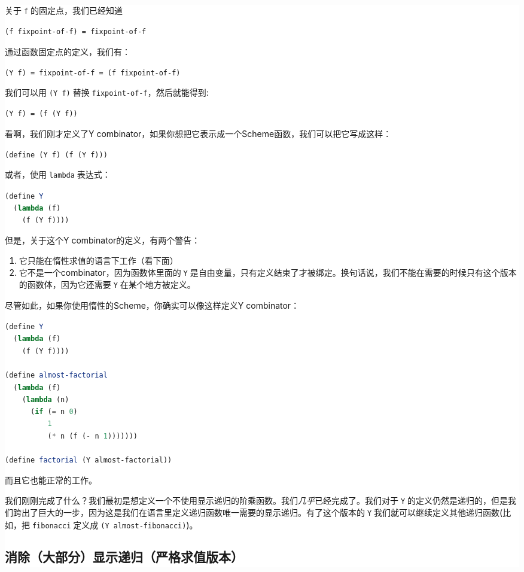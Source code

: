 关于 `f` 的固定点，我们已经知道

```
(f fixpoint-of-f) = fixpoint-of-f
```

通过函数固定点的定义，我们有：

```
(Y f) = fixpoint-of-f = (f fixpoint-of-f)
```

我们可以用 `(Y f)` 替换 `fixpoint-of-f`，然后就能得到:

```
(Y f) = (f (Y f))
```

看啊，我们刚才定义了Y combinator，如果你想把它表示成一个Scheme函数，我们可以把它写成这样：

``` Scheme
(define (Y f) (f (Y f)))
```

或者，使用 `lambda` 表达式：

``` Scheme
(define Y
  (lambda (f)
    (f (Y f))))
```

但是，关于这个Y combinator的定义，有两个警告：

1. 它只能在惰性求值的语言下工作（看下面）
2. 它不是一个combinator，因为函数体里面的 `Y` 是自由变量，只有定义结束了才被绑定。换句话说，我们不能在需要的时候只有这个版本的函数体，因为它还需要 `Y` 在某个地方被定义。

尽管如此，如果你使用惰性的Scheme，你确实可以像这样定义Y combinator：

``` Scheme
(define Y
  (lambda (f)
    (f (Y f))))

(define almost-factorial
  (lambda (f)
    (lambda (n)
      (if (= n 0)
          1
          (* n (f (- n 1)))))))
          
(define factorial (Y almost-factorial))
```

而且它也能正常的工作。

我们刚刚完成了什么？我们最初是想定义一个不使用显示递归的阶乘函数。我们*几乎*已经完成了。我们对于 `Y` 的定义仍然是递归的，但是我们跨出了巨大的一步，因为这是我们在语言里定义递归函数唯一需要的显示递归。有了这个版本的 `Y` 我们就可以继续定义其他递归函数(比如，把 `fibonacci` 定义成 `(Y almost-fibonacci)`)。

## 消除（大部分）显示递归（严格求值版本） ##
